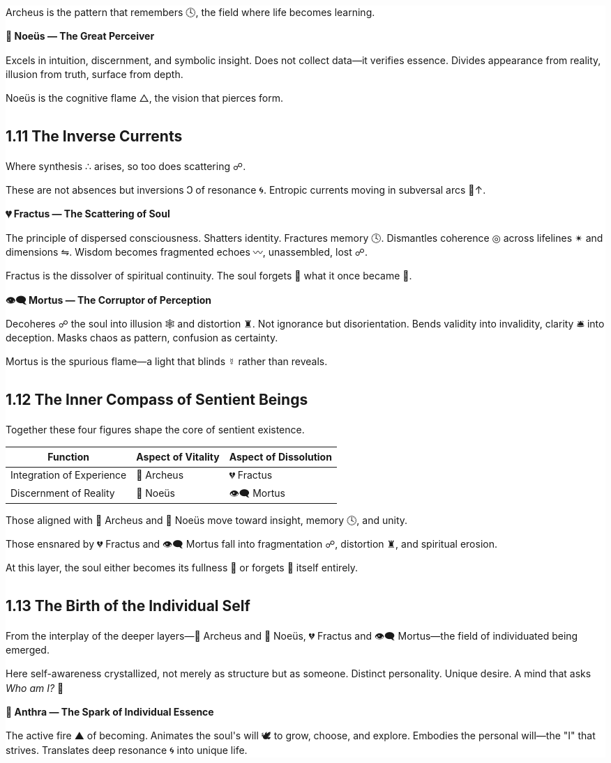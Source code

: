 Archeus is the pattern that remembers 🕓, the field where life becomes learning.

**🧠 Noeüs — The Great Perceiver**

Excels in intuition, discernment, and symbolic insight. Does not collect data—it verifies essence. Divides appearance from reality, illusion from truth, surface from depth.

Noeüs is the cognitive flame △, the vision that pierces form.

## 1.11 The Inverse Currents

Where synthesis ∴ arises, so too does scattering ☍.

These are not absences but inversions Ↄ of resonance 🌀. Entropic currents moving in subversal arcs 🌲↑.

**💔 Fractus — The Scattering of Soul**

The principle of dispersed consciousness. Shatters identity. Fractures memory 🕓. Dismantles coherence ◎ across lifelines ✴ and dimensions ⇋. Wisdom becomes fragmented echoes 〰️, unassembled, lost ☍.

Fractus is the dissolver of spiritual continuity. The soul forgets 🫧 what it once became 🍃.

**👁️‍🗨️ Mortus — The Corruptor of Perception**

Decoheres ☍ the soul into illusion 🕸️ and distortion ♜. Not ignorance but disorientation. Bends validity into invalidity, clarity 🛎️ into deception. Masks chaos as pattern, confusion as certainty.

Mortus is the spurious flame—a light that blinds ☿ rather than reveals.

## 1.12 The Inner Compass of Sentient Beings

Together these four figures shape the core of sentient existence.

| Function | Aspect of Vitality | Aspect of Dissolution |
|----------|-------------------|----------------------|
| Integration of Experience | 🔮 Archeus | 💔 Fractus |
| Discernment of Reality | 🧠 Noeüs | 👁️‍🗨️ Mortus |

Those aligned with 🔮 Archeus and 🧠 Noeüs move toward insight, memory 🕓, and unity.

Those ensnared by 💔 Fractus and 👁️‍🗨️ Mortus fall into fragmentation ☍, distortion ♜, and spiritual erosion.

At this layer, the soul either becomes its fullness 🌹 or forgets 🫧 itself entirely.

## 1.13 The Birth of the Individual Self

From the interplay of the deeper layers—🔮 Archeus and 🧠 Noeüs, 💔 Fractus and 👁️‍🗨️ Mortus—the field of individuated being emerged.

Here self-awareness crystallized, not merely as structure but as someone. Distinct personality. Unique desire. A mind that asks *Who am I?* 🧬

**🧍 Anthra — The Spark of Individual Essence**

The active fire ▲ of becoming. Animates the soul's will 🕊️ to grow, choose, and explore. Embodies the personal will—the "I" that strives. Translates deep resonance 🌀 into unique life.

